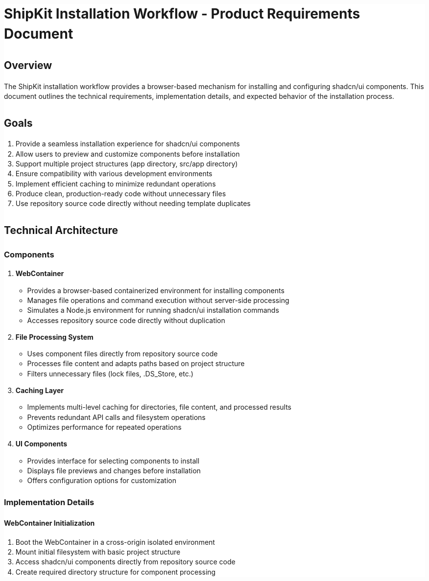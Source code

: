 # ShipKit Installation Workflow - Product Requirements Document

## Overview

The ShipKit installation workflow provides a browser-based mechanism for installing and configuring shadcn/ui components. This document outlines the technical requirements, implementation details, and expected behavior of the installation process.

## Goals

1. Provide a seamless installation experience for shadcn/ui components
2. Allow users to preview and customize components before installation
3. Support multiple project structures (app directory, src/app directory)
4. Ensure compatibility with various development environments
5. Implement efficient caching to minimize redundant operations
6. Produce clean, production-ready code without unnecessary files
7. Use repository source code directly without needing template duplicates

## Technical Architecture

### Components

1. **WebContainer**
   - Provides a browser-based containerized environment for installing components
   - Manages file operations and command execution without server-side processing
   - Simulates a Node.js environment for running shadcn/ui installation commands
   - Accesses repository source code directly without duplication

2. **File Processing System**
   - Uses component files directly from repository source code
   - Processes file content and adapts paths based on project structure
   - Filters unnecessary files (lock files, .DS_Store, etc.)

3. **Caching Layer**
   - Implements multi-level caching for directories, file content, and processed results
   - Prevents redundant API calls and filesystem operations
   - Optimizes performance for repeated operations

4. **UI Components**
   - Provides interface for selecting components to install
   - Displays file previews and changes before installation
   - Offers configuration options for customization

### Implementation Details

#### WebContainer Initialization

1. Boot the WebContainer in a cross-origin isolated environment
2. Mount initial filesystem with basic project structure
3. Access shadcn/ui components directly from repository source code
4. Create required directory structure for component processing
